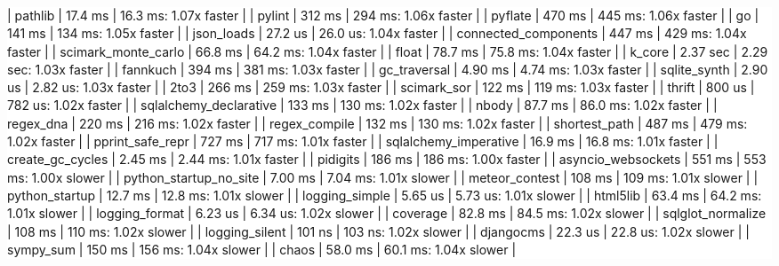 | pathlib                    | 17.4 ms                                                | 16.3 ms: 1.07x faster                                                  |
| pylint                     | 312 ms                                                 | 294 ms: 1.06x faster                                                   |
| pyflate                    | 470 ms                                                 | 445 ms: 1.06x faster                                                   |
| go                         | 141 ms                                                 | 134 ms: 1.05x faster                                                   |
| json_loads                 | 27.2 us                                                | 26.0 us: 1.04x faster                                                  |
| connected_components       | 447 ms                                                 | 429 ms: 1.04x faster                                                   |
| scimark_monte_carlo        | 66.8 ms                                                | 64.2 ms: 1.04x faster                                                  |
| float                      | 78.7 ms                                                | 75.8 ms: 1.04x faster                                                  |
| k_core                     | 2.37 sec                                               | 2.29 sec: 1.03x faster                                                 |
| fannkuch                   | 394 ms                                                 | 381 ms: 1.03x faster                                                   |
| gc_traversal               | 4.90 ms                                                | 4.74 ms: 1.03x faster                                                  |
| sqlite_synth               | 2.90 us                                                | 2.82 us: 1.03x faster                                                  |
| 2to3                       | 266 ms                                                 | 259 ms: 1.03x faster                                                   |
| scimark_sor                | 122 ms                                                 | 119 ms: 1.03x faster                                                   |
| thrift                     | 800 us                                                 | 782 us: 1.02x faster                                                   |
| sqlalchemy_declarative     | 133 ms                                                 | 130 ms: 1.02x faster                                                   |
| nbody                      | 87.7 ms                                                | 86.0 ms: 1.02x faster                                                  |
| regex_dna                  | 220 ms                                                 | 216 ms: 1.02x faster                                                   |
| regex_compile              | 132 ms                                                 | 130 ms: 1.02x faster                                                   |
| shortest_path              | 487 ms                                                 | 479 ms: 1.02x faster                                                   |
| pprint_safe_repr           | 727 ms                                                 | 717 ms: 1.01x faster                                                   |
| sqlalchemy_imperative      | 16.9 ms                                                | 16.8 ms: 1.01x faster                                                  |
| create_gc_cycles           | 2.45 ms                                                | 2.44 ms: 1.01x faster                                                  |
| pidigits                   | 186 ms                                                 | 186 ms: 1.00x faster                                                   |
| asyncio_websockets         | 551 ms                                                 | 553 ms: 1.00x slower                                                   |
| python_startup_no_site     | 7.00 ms                                                | 7.04 ms: 1.01x slower                                                  |
| meteor_contest             | 108 ms                                                 | 109 ms: 1.01x slower                                                   |
| python_startup             | 12.7 ms                                                | 12.8 ms: 1.01x slower                                                  |
| logging_simple             | 5.65 us                                                | 5.73 us: 1.01x slower                                                  |
| html5lib                   | 63.4 ms                                                | 64.2 ms: 1.01x slower                                                  |
| logging_format             | 6.23 us                                                | 6.34 us: 1.02x slower                                                  |
| coverage                   | 82.8 ms                                                | 84.5 ms: 1.02x slower                                                  |
| sqlglot_normalize          | 108 ms                                                 | 110 ms: 1.02x slower                                                   |
| logging_silent             | 101 ns                                                 | 103 ns: 1.02x slower                                                   |
| djangocms                  | 22.3 us                                                | 22.8 us: 1.02x slower                                                  |
| sympy_sum                  | 150 ms                                                 | 156 ms: 1.04x slower                                                   |
| chaos                      | 58.0 ms                                                | 60.1 ms: 1.04x slower                                                  |